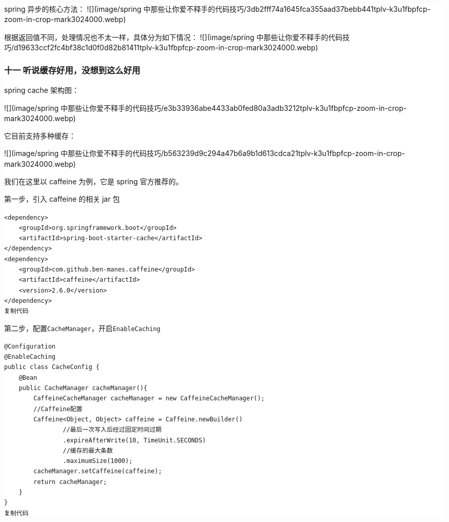 spring 异步的核心方法： ![](image/spring 中那些让你爱不释手的代码技巧/3db2fff74a1645fca355aad37bebb441tplv-k3u1fbpfcp-zoom-in-crop-mark3024000.webp)

根据返回值不同，处理情况也不太一样，具体分为如下情况： ![](image/spring 中那些让你爱不释手的代码技巧/d19633ccf2fc4bf38c1d0f0d82b81411tplv-k3u1fbpfcp-zoom-in-crop-mark3024000.webp)

### 十一 听说缓存好用，没想到这么好用

spring cache 架构图：

![](image/spring 中那些让你爱不释手的代码技巧/e3b33936abe4433ab0fed80a3adb3212tplv-k3u1fbpfcp-zoom-in-crop-mark3024000.webp)

它目前支持多种缓存：

![](image/spring 中那些让你爱不释手的代码技巧/b563239d9c294a47b6a9b1d613cdca21tplv-k3u1fbpfcp-zoom-in-crop-mark3024000.webp)

我们在这里以 caffeine 为例，它是 spring 官方推荐的。

第一步，引入 caffeine 的相关 jar 包

```
<dependency>
    <groupId>org.springframework.boot</groupId>
    <artifactId>spring-boot-starter-cache</artifactId>
</dependency>
<dependency>
    <groupId>com.github.ben-manes.caffeine</groupId>
    <artifactId>caffeine</artifactId>
    <version>2.6.0</version>
</dependency>
复制代码
```

第二步，配置`CacheManager`，开启`EnableCaching`

```
@Configuration
@EnableCaching
public class CacheConfig {
    @Bean
    public CacheManager cacheManager(){
        CaffeineCacheManager cacheManager = new CaffeineCacheManager();
        //Caffeine配置
        Caffeine<Object, Object> caffeine = Caffeine.newBuilder()
                //最后一次写入后经过固定时间过期
                .expireAfterWrite(10, TimeUnit.SECONDS)
                //缓存的最大条数
                .maximumSize(1000);
        cacheManager.setCaffeine(caffeine);
        return cacheManager;
    }
}
复制代码
```
